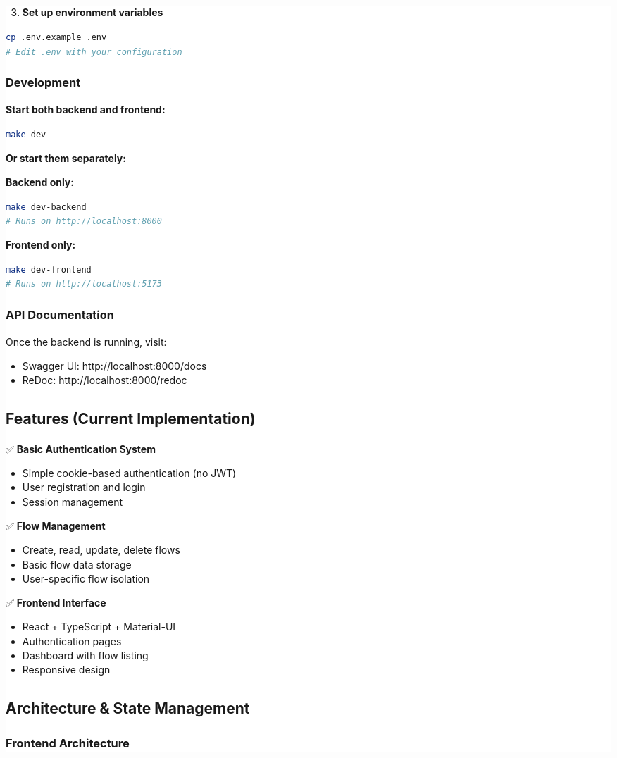 3. **Set up environment variables**
```bash
cp .env.example .env
# Edit .env with your configuration
```

### Development

**Start both backend and frontend:**
```bash
make dev
```

**Or start them separately:**

**Backend only:**
```bash
make dev-backend
# Runs on http://localhost:8000
```

**Frontend only:**
```bash
make dev-frontend
# Runs on http://localhost:5173
```

### API Documentation

Once the backend is running, visit:
- Swagger UI: http://localhost:8000/docs
- ReDoc: http://localhost:8000/redoc

## Features (Current Implementation)

✅ **Basic Authentication System**
- Simple cookie-based authentication (no JWT)
- User registration and login
- Session management

✅ **Flow Management**
- Create, read, update, delete flows
- Basic flow data storage
- User-specific flow isolation

✅ **Frontend Interface**
- React + TypeScript + Material-UI
- Authentication pages
- Dashboard with flow listing
- Responsive design

## Architecture & State Management

### Frontend Architecture
